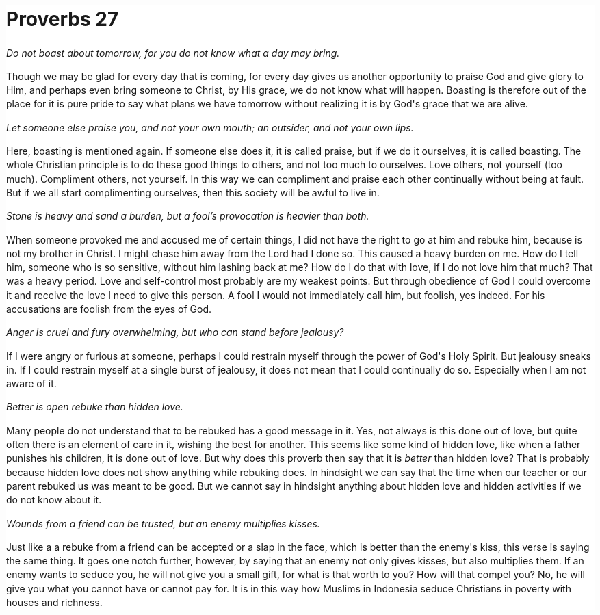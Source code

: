 # Proverbs 27
*Do not boast about tomorrow, for you do not know what a day may bring.* 

Though we may be glad for every day that is coming, for every day gives us another opportunity to praise God and give glory to Him, and perhaps even bring someone to Christ, by His grace, we do not know what will happen.
Boasting is therefore out of the place for it is pure pride to say what plans we have tomorrow without realizing it is by God's grace that we are alive.

*Let someone else praise you, and not your own mouth; an outsider, and not your own lips.*

Here, boasting is mentioned again. If someone else does it, it is called praise, but if we do it ourselves, it is called boasting.
The whole Christian principle is to do these good things to others, and not too much to ourselves. Love others, not yourself (too much). Compliment others, not yourself.
In this way we can compliment and praise each other continually without being at fault. But if we all start complimenting ourselves, then this society will be awful to live in.

*Stone is heavy and sand a burden, but a foolʼs provocation is heavier than both.* 

When someone provoked me and accused me of certain things, I did not have the right to go at him and rebuke him, because is not my brother in Christ.
I might chase him away from the Lord had I done so.
This caused a heavy burden on me. How do I tell him, someone who is so sensitive, without him lashing back at me? How do I do that with love, if I do not love him that much?
That was a heavy period. Love and self-control most probably are my weakest points. But through obedience of God I could overcome it and receive the love I need to give this person.
A fool I would not immediately call him, but foolish, yes indeed. For his accusations are foolish from the eyes of God.

*Anger is cruel and fury overwhelming, but who can stand before jealousy?* 

If I were angry or furious at someone, perhaps I could restrain myself through the power of God's Holy Spirit. But jealousy sneaks in. If I could restrain myself at a single burst of jealousy, it does not mean that I could continually do so. Especially when I am not aware of it.

*Better is open rebuke than hidden love.*
 
 
Many people do not understand that to be rebuked has a good message in it. Yes, not always is this done out of love, but quite often there is an element of care in it, wishing the best for another.
This seems like some kind of hidden love, like when a father punishes his children, it is done out of love. But why does this proverb then say that it is *better* than hidden love? That is probably because hidden love does not show anything while rebuking does.
In hindsight we can say that the time when our teacher or our parent rebuked us was meant to be good. But we cannot say in hindsight anything about hidden love and hidden activities if we do not know about it.
 
 
*Wounds from a friend can be trusted, but an enemy multiplies kisses.*
 
 
Just like a a rebuke from a friend can be accepted or a slap in the face, which is better than the enemy's kiss, this verse is saying the same thing. It goes one notch further, however, by saying that an enemy not only gives kisses, but also multiplies them.
If an enemy wants to seduce you, he will not give you a small gift, for what is that worth to you? How will that compel you? No, he will give you what you cannot have or cannot pay for.
It is in this way how Muslims in Indonesia seduce Christians in poverty with houses and richness.
 